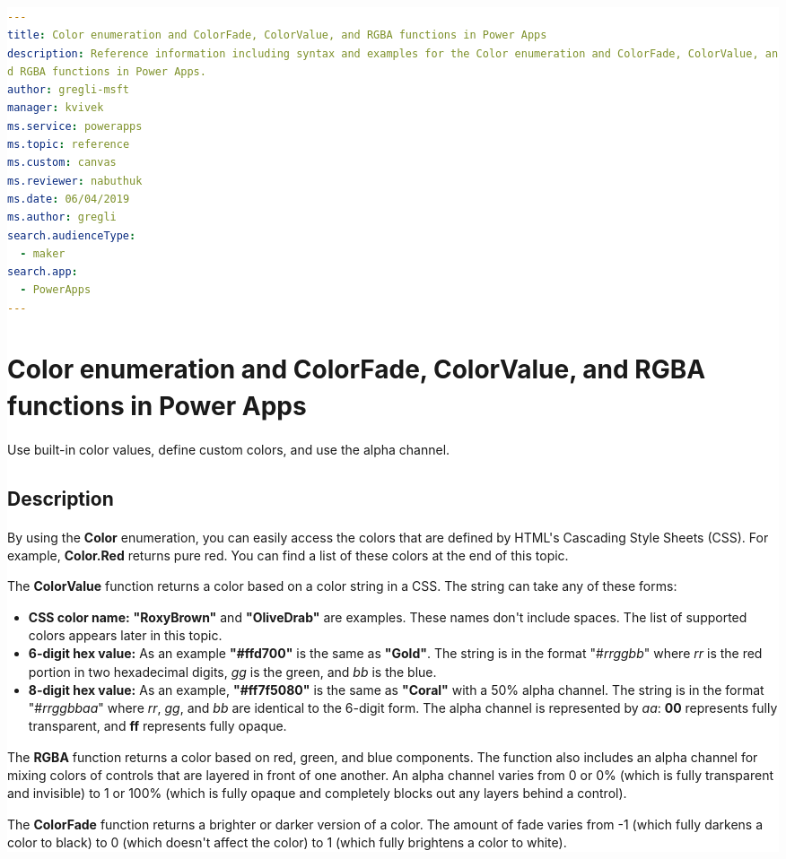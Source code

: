 ```yaml
---
title: Color enumeration and ColorFade, ColorValue, and RGBA functions in Power Apps
description: Reference information including syntax and examples for the Color enumeration and ColorFade, ColorValue, and RGBA functions in Power Apps.
author: gregli-msft
manager: kvivek
ms.service: powerapps
ms.topic: reference
ms.custom: canvas
ms.reviewer: nabuthuk
ms.date: 06/04/2019
ms.author: gregli
search.audienceType: 
  - maker
search.app: 
  - PowerApps
---
```

# Color enumeration and ColorFade, ColorValue, and RGBA functions in Power Apps

Use built-in color values, define custom colors, and use the alpha channel.

## Description

By using the **Color** enumeration, you can easily access the colors that are defined by HTML's Cascading Style Sheets (CSS). For example, **Color.Red** returns pure red. You can find a list of these colors at the end of this topic.

The **ColorValue** function returns a color based on a color string in a CSS. The string can take any of these forms:

- **CSS color name:** **"RoxyBrown"** and **"OliveDrab"** are examples. These names don't include spaces. The list of supported colors appears later in this topic.
- **6-digit hex value:** As an example **"#ffd700"** is the same as **"Gold"**. The string is in the format "#*rrggbb*" where *rr* is the red portion in two hexadecimal digits, *gg* is the green, and *bb* is the blue.
- **8-digit hex value:** As an example, **"#ff7f5080"** is the same as **"Coral"** with a 50% alpha channel. The string is in the format "#*rrggbbaa*" where *rr*, *gg*, and *bb* are identical to the 6-digit form. The alpha channel is represented by *aa*: **00** represents fully transparent, and **ff** represents fully opaque.

The **RGBA** function returns a color based on red, green, and blue components. The function also includes an alpha channel for mixing colors of controls that are layered in front of one another. An alpha channel varies from 0 or 0% (which is fully transparent and invisible) to 1 or 100% (which is fully opaque and completely blocks out any layers behind a control).

The **ColorFade** function returns a brighter or darker version of a color. The amount of fade varies from -1 (which fully darkens a color to black) to 0 (which doesn't affect the color) to 1 (which fully brightens a color to white).
